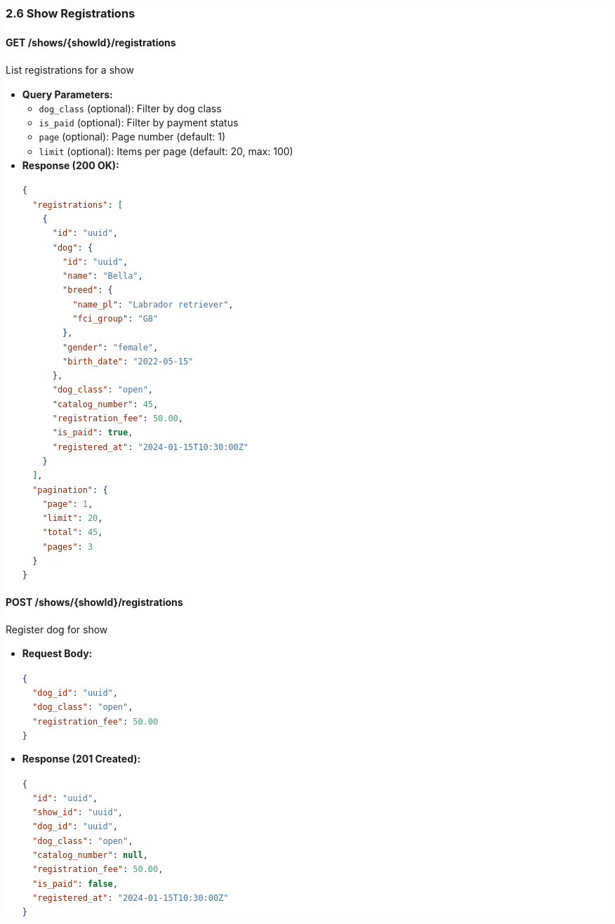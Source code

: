 ### 2.6 Show Registrations

#### GET /shows/{showId}/registrations
List registrations for a show
- **Query Parameters:**
  - `dog_class` (optional): Filter by dog class
  - `is_paid` (optional): Filter by payment status
  - `page` (optional): Page number (default: 1)
  - `limit` (optional): Items per page (default: 20, max: 100)
- **Response (200 OK):**
  ```json
  {
    "registrations": [
      {
        "id": "uuid",
        "dog": {
          "id": "uuid",
          "name": "Bella",
          "breed": {
            "name_pl": "Labrador retriever",
            "fci_group": "G8"
          },
          "gender": "female",
          "birth_date": "2022-05-15"
        },
        "dog_class": "open",
        "catalog_number": 45,
        "registration_fee": 50.00,
        "is_paid": true,
        "registered_at": "2024-01-15T10:30:00Z"
      }
    ],
    "pagination": {
      "page": 1,
      "limit": 20,
      "total": 45,
      "pages": 3
    }
  }
  ```

#### POST /shows/{showId}/registrations
Register dog for show
- **Request Body:**
  ```json
  {
    "dog_id": "uuid",
    "dog_class": "open",
    "registration_fee": 50.00
  }
  ```
- **Response (201 Created):**
  ```json
  {
    "id": "uuid",
    "show_id": "uuid",
    "dog_id": "uuid",
    "dog_class": "open",
    "catalog_number": null,
    "registration_fee": 50.00,
    "is_paid": false,
    "registered_at": "2024-01-15T10:30:00Z"
  }
  ```
